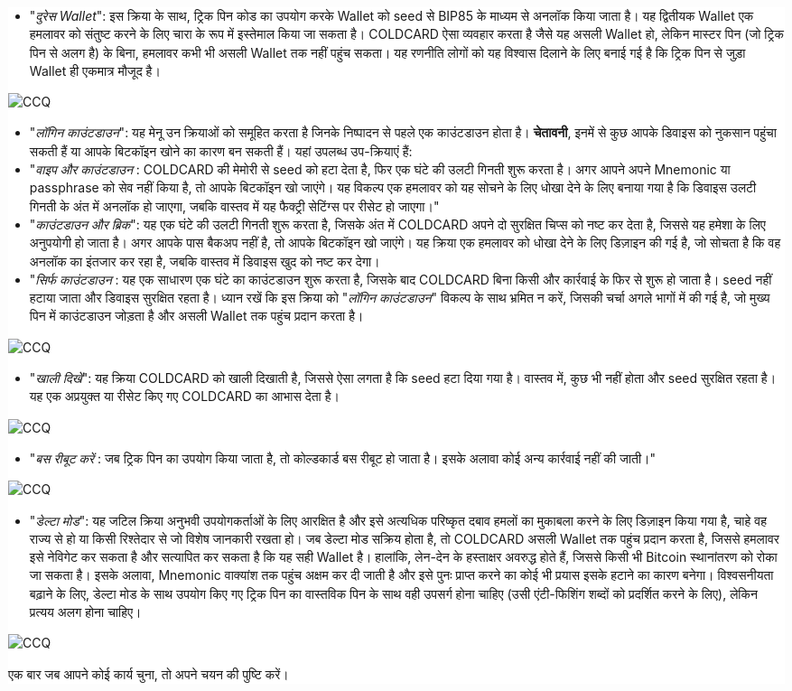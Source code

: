 
- "*दुरेस Wallet*": इस क्रिया के साथ, ट्रिक पिन कोड का उपयोग करके Wallet को seed से BIP85 के माध्यम से अनलॉक किया जाता है। यह द्वितीयक Wallet एक हमलावर को संतुष्ट करने के लिए चारा के रूप में इस्तेमाल किया जा सकता है। COLDCARD ऐसा व्यवहार करता है जैसे यह असली Wallet हो, लेकिन मास्टर पिन (जो ट्रिक पिन से अलग है) के बिना, हमलावर कभी भी असली Wallet तक नहीं पहुंच सकता। यह रणनीति लोगों को यह विश्वास दिलाने के लिए बनाई गई है कि ट्रिक पिन से जुड़ा Wallet ही एकमात्र मौजूद है।

![CCQ](assets/fr/16.webp)


- "*लॉगिन काउंटडाउन*": यह मेनू उन क्रियाओं को समूहित करता है जिनके निष्पादन से पहले एक काउंटडाउन होता है। **चेतावनी**, इनमें से कुछ आपके डिवाइस को नुकसान पहुंचा सकती हैं या आपके बिटकॉइन खोने का कारण बन सकती हैं। यहां उपलब्ध उप-क्रियाएं हैं:
 - "*वाइप और काउंटडाउन* : COLDCARD की मेमोरी से seed को हटा देता है, फिर एक घंटे की उलटी गिनती शुरू करता है। अगर आपने अपने Mnemonic या passphrase को सेव नहीं किया है, तो आपके बिटकॉइन खो जाएंगे। यह विकल्प एक हमलावर को यह सोचने के लिए धोखा देने के लिए बनाया गया है कि डिवाइस उलटी गिनती के अंत में अनलॉक हो जाएगा, जबकि वास्तव में यह फैक्ट्री सेटिंग्स पर रीसेट हो जाएगा।"
 - "*काउंटडाउन और ब्रिक*": यह एक घंटे की उलटी गिनती शुरू करता है, जिसके अंत में COLDCARD अपने दो सुरक्षित चिप्स को नष्ट कर देता है, जिससे यह हमेशा के लिए अनुपयोगी हो जाता है। अगर आपके पास बैकअप नहीं है, तो आपके बिटकॉइन खो जाएंगे। यह क्रिया एक हमलावर को धोखा देने के लिए डिज़ाइन की गई है, जो सोचता है कि वह अनलॉक का इंतजार कर रहा है, जबकि वास्तव में डिवाइस खुद को नष्ट कर देगा।
 - "*सिर्फ काउंटडाउन* : यह एक साधारण एक घंटे का काउंटडाउन शुरू करता है, जिसके बाद COLDCARD बिना किसी और कार्रवाई के फिर से शुरू हो जाता है। seed नहीं हटाया जाता और डिवाइस सुरक्षित रहता है। ध्यान रखें कि इस क्रिया को "*लॉगिन काउंटडाउन*" विकल्प के साथ भ्रमित न करें, जिसकी चर्चा अगले भागों में की गई है, जो मुख्य पिन में काउंटडाउन जोड़ता है और असली Wallet तक पहुंच प्रदान करता है।

![CCQ](assets/fr/17.webp)


- "*खाली दिखें*": यह क्रिया COLDCARD को खाली दिखाती है, जिससे ऐसा लगता है कि seed हटा दिया गया है। वास्तव में, कुछ भी नहीं होता और seed सुरक्षित रहता है। यह एक अप्रयुक्त या रीसेट किए गए COLDCARD का आभास देता है।

![CCQ](assets/fr/18.webp)


- "*बस रीबूट करें* : जब ट्रिक पिन का उपयोग किया जाता है, तो कोल्डकार्ड बस रीबूट हो जाता है। इसके अलावा कोई अन्य कार्रवाई नहीं की जाती।"

![CCQ](assets/fr/19.webp)


- "*डेल्टा मोड*": यह जटिल क्रिया अनुभवी उपयोगकर्ताओं के लिए आरक्षित है और इसे अत्यधिक परिष्कृत दबाव हमलों का मुकाबला करने के लिए डिज़ाइन किया गया है, चाहे वह राज्य से हो या किसी रिश्तेदार से जो विशेष जानकारी रखता हो। जब डेल्टा मोड सक्रिय होता है, तो COLDCARD असली Wallet तक पहुंच प्रदान करता है, जिससे हमलावर इसे नेविगेट कर सकता है और सत्यापित कर सकता है कि यह सही Wallet है। हालांकि, लेन-देन के हस्ताक्षर अवरुद्ध होते हैं, जिससे किसी भी Bitcoin स्थानांतरण को रोका जा सकता है। इसके अलावा, Mnemonic वाक्यांश तक पहुंच अक्षम कर दी जाती है और इसे पुनः प्राप्त करने का कोई भी प्रयास इसके हटाने का कारण बनेगा। विश्वसनीयता बढ़ाने के लिए, डेल्टा मोड के साथ उपयोग किए गए ट्रिक पिन का वास्तविक पिन के साथ वही उपसर्ग होना चाहिए (उसी एंटी-फिशिंग शब्दों को प्रदर्शित करने के लिए), लेकिन प्रत्यय अलग होना चाहिए।

![CCQ](assets/fr/20.webp)

एक बार जब आपने कोई कार्य चुना, तो अपने चयन की पुष्टि करें।
